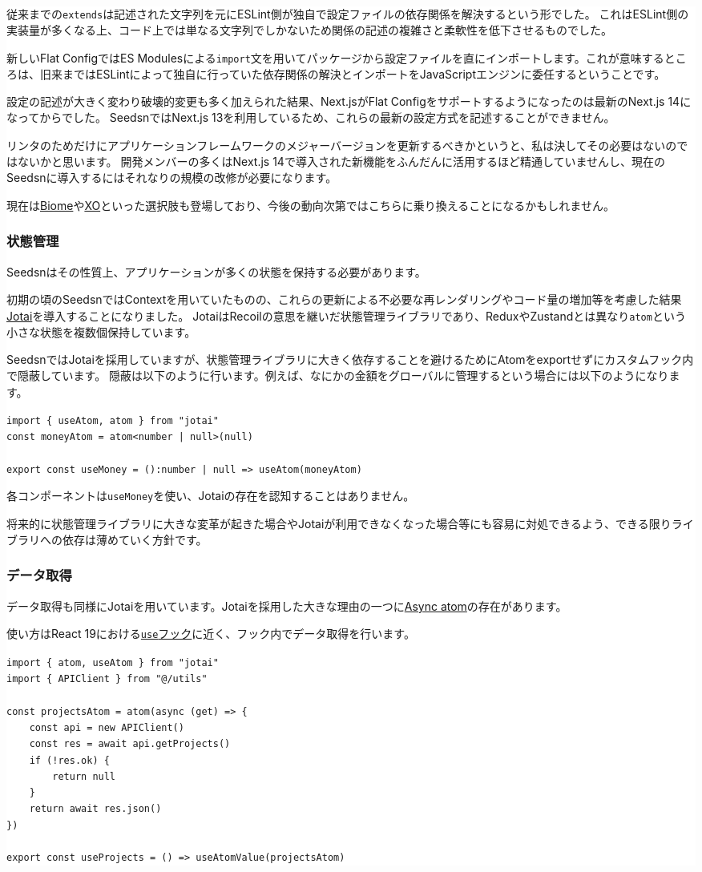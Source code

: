 従来までの`extends`は記述された文字列を元にESLint側が独自で設定ファイルの依存関係を解決するという形でした。
これはESLint側の実装量が多くなる上、コード上では単なる文字列でしかないため関係の記述の複雑さと柔軟性を低下させるものでした。

新しいFlat ConfigではES Modulesによる`import`文を用いてパッケージから設定ファイルを直にインポートします。これが意味するところは、旧来まではESLintによって独自に行っていた依存関係の解決とインポートをJavaScriptエンジンに委任するということです。

設定の記述が大きく変わり破壊的変更も多く加えられた結果、Next.jsがFlat Configをサポートするようになったのは最新のNext.js 14になってからでした。
SeedsnではNext.js 13を利用しているため、これらの最新の設定方式を記述することができません。

リンタのためだけにアプリケーションフレームワークのメジャーバージョンを更新するべきかというと、私は決してその必要はないのではないかと思います。
開発メンバーの多くはNext.js 14で導入された新機能をふんだんに活用するほど精通していませんし、現在のSeedsnに導入するにはそれなりの規模の改修が必要になります。

現在は[Biome](https://biomejs.dev/)や[XO](https://github.com/xojs/xo)といった選択肢も登場しており、今後の動向次第ではこちらに乗り換えることになるかもしれません。

### 状態管理

Seedsnはその性質上、アプリケーションが多くの状態を保持する必要があります。

初期の頃のSeedsnではContextを用いていたものの、これらの更新による不必要な再レンダリングやコード量の増加等を考慮した結果
[Jotai](https://jotai.org/)を導入することになりました。
JotaiはRecoilの意思を継いだ状態管理ライブラリであり、ReduxやZustandとは異なり`atom`という小さな状態を複数個保持しています。

SeedsnではJotaiを採用していますが、状態管理ライブラリに大きく依存することを避けるためにAtomをexportせずにカスタムフック内で隠蔽しています。
隠蔽は以下のように行います。例えば、なにかの金額をグローバルに管理するという場合には以下のようになります。

```tsx
import { useAtom, atom } from "jotai"
const moneyAtom = atom<number | null>(null)

export const useMoney = ():number | null => useAtom(moneyAtom)
```

各コンポーネントは`useMoney`を使い、Jotaiの存在を認知することはありません。

将来的に状態管理ライブラリに大きな変革が起きた場合やJotaiが利用できなくなった場合等にも容易に対処できるよう、できる限りライブラリへの依存は薄めていく方針です。

### データ取得

データ取得も同様にJotaiを用いています。Jotaiを採用した大きな理由の一つに[Async atom](https://jotai.org/docs/guides/async)の存在があります。

使い方はReact 19における[`use`フック](https://ja.react.dev/reference/react/use)に近く、フック内でデータ取得を行います。

```tsx
import { atom, useAtom } from "jotai"
import { APIClient } from "@/utils"

const projectsAtom = atom(async (get) => {
    const api = new APIClient()
    const res = await api.getProjects()
    if (!res.ok) {
        return null
    }
    return await res.json()
})

export const useProjects = () => useAtomValue(projectsAtom)
```
